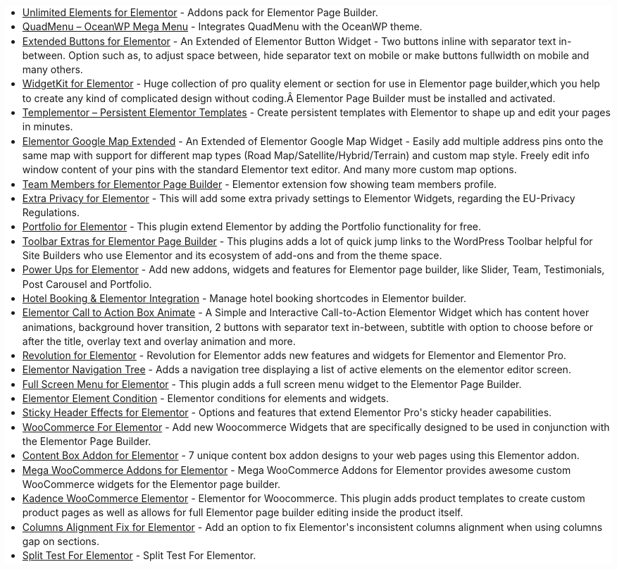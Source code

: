-   [Unlimited Elements for Elementor](https://wordpress.org/plugins/unlimited-elements-for-elementor/)  - Addons pack for Elementor Page Builder.
-   [QuadMenu – OceanWP Mega Menu](https://wordpress.org/plugins/quadmenu-oceanwp/)  - Integrates QuadMenu with the OceanWP theme.
-   [Extended Buttons for Elementor](https://wordpress.org/plugins/extended-buttons-for-elementor/)  - An Extended of Elementor Button Widget - Two buttons inline with separator text in-between. Option such as, to adjust space between, hide separator text on mobile or make buttons fullwidth on mobile and many others.
-   [WidgetKit for Elementor](https://wordpress.org/plugins/widgetkit-for-elementor/)  - Huge collection of pro quality element or section for use in Elementor page builder,which you help to create any kind of complicated design without coding.Â Elementor Page Builder must be installed and activated.
-   [Templementor – Persistent Elementor Templates](https://wordpress.org/plugins/templementor/)  - Create persistent templates with Elementor to shape up and edit your pages in minutes.
-   [Elementor Google Map Extended](https://wordpress.org/plugins/extended-google-map-for-elementor/)  - An Extended of Elementor Google Map Widget - Easily add multiple address pins onto the same map with support for different map types (Road Map/Satellite/Hybrid/Terrain) and custom map style. Freely edit info window content of your pins with the standard Elementor text editor. And many more custom map options.
-   [Team Members for Elementor Page Builder](https://wordpress.org/plugins/team-members-for-elementor/)  - Elementor extension fow showing team members profile.
-   [Extra Privacy for Elementor](https://wordpress.org/plugins/extra-privacy-for-elementor/)  - This will add some extra privady settings to Elementor Widgets, regarding the EU-Privacy Regulations.
-   [Portfolio for Elementor](https://wordpress.org/plugins/portfolio-elementor/)  - This plugin extend Elementor by adding the Portfolio functionality for free.
-   [Toolbar Extras for Elementor Page Builder](https://wordpress.org/plugins/toolbar-extras/)  - This plugins adds a lot of quick jump links to the WordPress Toolbar helpful for Site Builders who use Elementor and its ecosystem of add-ons and from the theme space.
-   [Power Ups for Elementor](https://wordpress.org/plugins/power-ups-for-elementor/)  - Add new addons, widgets and features for Elementor page builder, like Slider, Team, Testimonials, Post Carousel and Portfolio.
-   [Hotel Booking & Elementor Integration](https://wordpress.org/plugins/mphb-elementor/)  - Manage hotel booking shortcodes in Elementor builder.
-   [Elementor Call to Action Box Animate](https://wordpress.org/plugins/call-to-action-box-animate-for-elementor/)  - A Simple and Interactive Call-to-Action Elementor Widget which has content hover animations, background hover transition, 2 buttons with separator text in-between, subtitle with option to choose before or after the title, overlay text and overlay animation and more.
-   [Revolution for Elementor](https://wordpress.org/plugins/revolution-for-elementor/)  - Revolution for Elementor adds new features and widgets for Elementor and Elementor Pro.
-   [Elementor Navigation Tree](https://wordpress.org/plugins/navigation-tree-elementor/)  - Adds a navigation tree displaying a list of active elements on the elementor editor screen.
-   [Full Screen Menu for Elementor](https://wordpress.org/plugins/full-screen-menu-for-elementor/)  - This plugin adds a full screen menu widget to the Elementor Page Builder.
-   [Elementor Element Condition](https://wordpress.org/plugins/ele-conditions/)  - Elementor conditions for elements and widgets.
-   [Sticky Header Effects for Elementor](https://wordpress.org/plugins/sticky-header-effects-for-elementor/)  - Options and features that extend Elementor Pro's sticky header capabilities.
-   [WooCommerce For Elementor](https://wordpress.org/plugins/woo-for-elementor/)  - Add new Woocommerce Widgets that are specifically designed to be used in conjunction with the Elementor Page Builder.
-   [Content Box Addon for Elementor](https://wordpress.org/plugins/content-box-addon-for-elementor/)  - 7 unique content box addon designs to your web pages using this Elementor addon.
-   [Mega WooCommerce Addons for Elementor](https://wordpress.org/plugins/mega-woocommerce-addons-for-elementor/)  - Mega WooCommerce Addons for Elementor provides awesome custom WooCommerce widgets for the Elementor page builder.
-   [Kadence WooCommerce Elementor](https://wordpress.org/plugins/kadence-woocommerce-elementor/)  - Elementor for Woocommerce. This plugin adds product templates to create custom product pages as well as allows for full Elementor page builder editing inside the product itself.
-   [Columns Alignment Fix for Elementor](https://wordpress.org/plugins/columns-alignment-fix-for-elementor/)  - Add an option to fix Elementor's inconsistent columns alignment when using columns gap on sections.
-   [Split Test For Elementor](https://wordpress.org/plugins/split-test-for-elementor/)  - Split Test For Elementor.